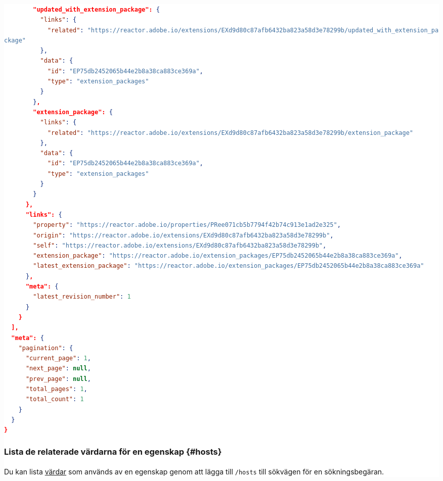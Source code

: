 ```json
        "updated_with_extension_package": {
          "links": {
            "related": "https://reactor.adobe.io/extensions/EXd9d80c87afb6432ba823a58d3e78299b/updated_with_extension_package"
          },
          "data": {
            "id": "EP75db2452065b44e2b8a38ca883ce369a",
            "type": "extension_packages"
          }
        },
        "extension_package": {
          "links": {
            "related": "https://reactor.adobe.io/extensions/EXd9d80c87afb6432ba823a58d3e78299b/extension_package"
          },
          "data": {
            "id": "EP75db2452065b44e2b8a38ca883ce369a",
            "type": "extension_packages"
          }
        }
      },
      "links": {
        "property": "https://reactor.adobe.io/properties/PRee071cb5b7794f42b74c913e1ad2e325",
        "origin": "https://reactor.adobe.io/extensions/EXd9d80c87afb6432ba823a58d3e78299b",
        "self": "https://reactor.adobe.io/extensions/EXd9d80c87afb6432ba823a58d3e78299b",
        "extension_package": "https://reactor.adobe.io/extension_packages/EP75db2452065b44e2b8a38ca883ce369a",
        "latest_extension_package": "https://reactor.adobe.io/extension_packages/EP75db2452065b44e2b8a38ca883ce369a"
      },
      "meta": {
        "latest_revision_number": 1
      }
    }
  ],
  "meta": {
    "pagination": {
      "current_page": 1,
      "next_page": null,
      "prev_page": null,
      "total_pages": 1,
      "total_count": 1
    }
  }
}
```

### Lista de relaterade värdarna för en egenskap {#hosts}

Du kan lista [värdar](./hosts.md) som används av en egenskap genom att lägga till `/hosts` till sökvägen för en sökningsbegäran.
